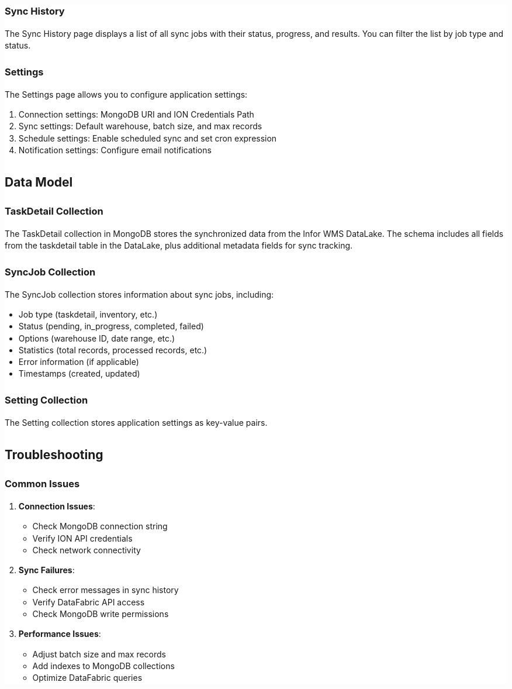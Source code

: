 ### Sync History

The Sync History page displays a list of all sync jobs with their status, progress, and results. You can filter the list by job type and status.

### Settings

The Settings page allows you to configure application settings:

1. Connection settings: MongoDB URI and ION Credentials Path
2. Sync settings: Default warehouse, batch size, and max records
3. Schedule settings: Enable scheduled sync and set cron expression
4. Notification settings: Configure email notifications

## Data Model

### TaskDetail Collection

The TaskDetail collection in MongoDB stores the synchronized data from the Infor WMS DataLake. The schema includes all fields from the taskdetail table in the DataLake, plus additional metadata fields for sync tracking.

### SyncJob Collection

The SyncJob collection stores information about sync jobs, including:

- Job type (taskdetail, inventory, etc.)
- Status (pending, in_progress, completed, failed)
- Options (warehouse ID, date range, etc.)
- Statistics (total records, processed records, etc.)
- Error information (if applicable)
- Timestamps (created, updated)

### Setting Collection

The Setting collection stores application settings as key-value pairs.

## Troubleshooting

### Common Issues

1. **Connection Issues**:
   - Check MongoDB connection string
   - Verify ION API credentials
   - Check network connectivity

2. **Sync Failures**:
   - Check error messages in sync history
   - Verify DataFabric API access
   - Check MongoDB write permissions

3. **Performance Issues**:
   - Adjust batch size and max records
   - Add indexes to MongoDB collections
   - Optimize DataFabric queries
